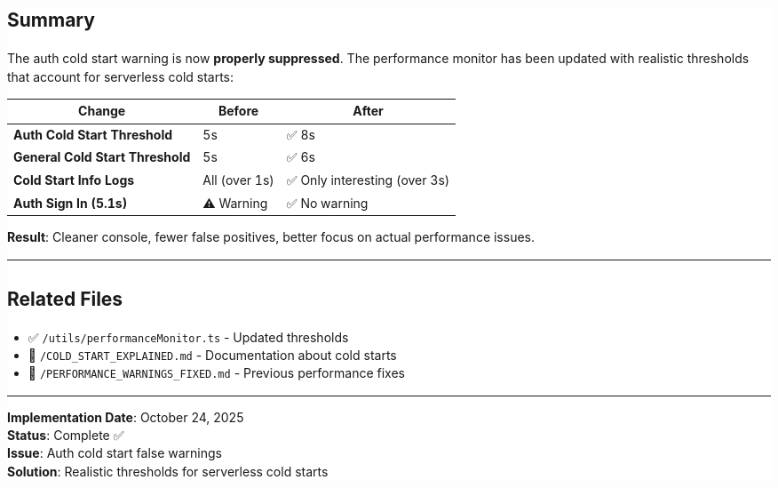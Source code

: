 
## Summary

The auth cold start warning is now **properly suppressed**. The performance monitor has been updated with realistic thresholds that account for serverless cold starts:

| Change | Before | After |
|--------|--------|-------|
| **Auth Cold Start Threshold** | 5s | ✅ 8s |
| **General Cold Start Threshold** | 5s | ✅ 6s |
| **Cold Start Info Logs** | All (over 1s) | ✅ Only interesting (over 3s) |
| **Auth Sign In (5.1s)** | ⚠️ Warning | ✅ No warning |

**Result**: Cleaner console, fewer false positives, better focus on actual performance issues.

---

## Related Files

- ✅ `/utils/performanceMonitor.ts` - Updated thresholds
- 📄 `/COLD_START_EXPLAINED.md` - Documentation about cold starts
- 📄 `/PERFORMANCE_WARNINGS_FIXED.md` - Previous performance fixes

---

**Implementation Date**: October 24, 2025  
**Status**: Complete ✅  
**Issue**: Auth cold start false warnings  
**Solution**: Realistic thresholds for serverless cold starts
